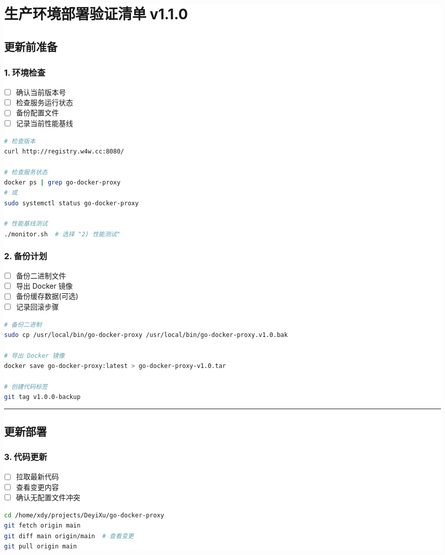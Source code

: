 # 生产环境部署验证清单 v1.1.0

## 更新前准备

### 1. 环境检查
- [ ] 确认当前版本号
- [ ] 检查服务运行状态
- [ ] 备份配置文件
- [ ] 记录当前性能基线

```bash
# 检查版本
curl http://registry.w4w.cc:8080/

# 检查服务状态
docker ps | grep go-docker-proxy
# 或
sudo systemctl status go-docker-proxy

# 性能基线测试
./monitor.sh  # 选择 "2) 性能测试"
```

### 2. 备份计划
- [ ] 备份二进制文件
- [ ] 导出 Docker 镜像
- [ ] 备份缓存数据(可选)
- [ ] 记录回滚步骤

```bash
# 备份二进制
sudo cp /usr/local/bin/go-docker-proxy /usr/local/bin/go-docker-proxy.v1.0.bak

# 导出 Docker 镜像
docker save go-docker-proxy:latest > go-docker-proxy-v1.0.tar

# 创建代码标签
git tag v1.0.0-backup
```

---

## 更新部署

### 3. 代码更新
- [ ] 拉取最新代码
- [ ] 查看变更内容
- [ ] 确认无配置文件冲突

```bash
cd /home/xdy/projects/DeyiXu/go-docker-proxy
git fetch origin main
git diff main origin/main  # 查看变更
git pull origin main
```
